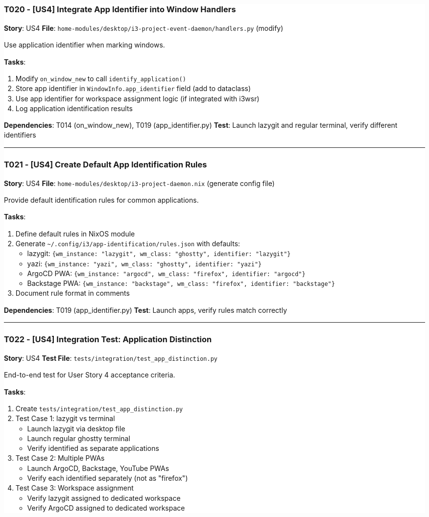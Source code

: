 
### T020 - [US4] Integrate App Identifier into Window Handlers
**Story**: US4
**File**: `home-modules/desktop/i3-project-event-daemon/handlers.py` (modify)

Use application identifier when marking windows.

**Tasks**:
1. Modify `on_window_new` to call `identify_application()`
2. Store app identifier in `WindowInfo.app_identifier` field (add to dataclass)
3. Use app identifier for workspace assignment logic (if integrated with i3wsr)
4. Log application identification results

**Dependencies**: T014 (on_window_new), T019 (app_identifier.py)
**Test**: Launch lazygit and regular terminal, verify different identifiers

---

### T021 - [US4] Create Default App Identification Rules
**Story**: US4
**File**: `home-modules/desktop/i3-project-daemon.nix` (generate config file)

Provide default identification rules for common applications.

**Tasks**:
1. Define default rules in NixOS module
2. Generate `~/.config/i3/app-identification/rules.json` with defaults:
   - lazygit: `{wm_instance: "lazygit", wm_class: "ghostty", identifier: "lazygit"}`
   - yazi: `{wm_instance: "yazi", wm_class: "ghostty", identifier: "yazi"}`
   - ArgoCD PWA: `{wm_instance: "argocd", wm_class: "firefox", identifier: "argocd"}`
   - Backstage PWA: `{wm_instance: "backstage", wm_class: "firefox", identifier: "backstage"}`
3. Document rule format in comments

**Dependencies**: T019 (app_identifier.py)
**Test**: Launch apps, verify rules match correctly

---

### T022 - [US4] Integration Test: Application Distinction
**Story**: US4
**Test File**: `tests/integration/test_app_distinction.py`

End-to-end test for User Story 4 acceptance criteria.

**Tasks**:
1. Create `tests/integration/test_app_distinction.py`
2. Test Case 1: lazygit vs terminal
   - Launch lazygit via desktop file
   - Launch regular ghostty terminal
   - Verify identified as separate applications
3. Test Case 2: Multiple PWAs
   - Launch ArgoCD, Backstage, YouTube PWAs
   - Verify each identified separately (not as "firefox")
4. Test Case 3: Workspace assignment
   - Verify lazygit assigned to dedicated workspace
   - Verify ArgoCD assigned to dedicated workspace
